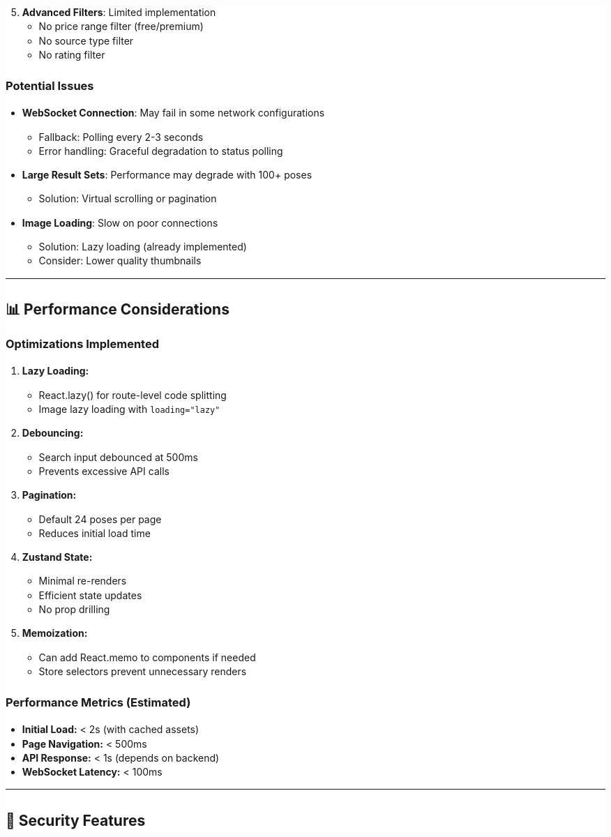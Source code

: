 5. **Advanced Filters**: Limited implementation
   - No price range filter (free/premium)
   - No source type filter
   - No rating filter

### Potential Issues

- **WebSocket Connection**: May fail in some network configurations
  - Fallback: Polling every 2-3 seconds
  - Error handling: Graceful degradation to status polling

- **Large Result Sets**: Performance may degrade with 100+ poses
  - Solution: Virtual scrolling or pagination

- **Image Loading**: Slow on poor connections
  - Solution: Lazy loading (already implemented)
  - Consider: Lower quality thumbnails

---

## 📊 Performance Considerations

### Optimizations Implemented

1. **Lazy Loading:**
   - React.lazy() for route-level code splitting
   - Image lazy loading with `loading="lazy"`

2. **Debouncing:**
   - Search input debounced at 500ms
   - Prevents excessive API calls

3. **Pagination:**
   - Default 24 poses per page
   - Reduces initial load time

4. **Zustand State:**
   - Minimal re-renders
   - Efficient state updates
   - No prop drilling

5. **Memoization:**
   - Can add React.memo to components if needed
   - Store selectors prevent unnecessary renders

### Performance Metrics (Estimated)

- **Initial Load:** < 2s (with cached assets)
- **Page Navigation:** < 500ms
- **API Response:** < 1s (depends on backend)
- **WebSocket Latency:** < 100ms

---

## 🔐 Security Features
